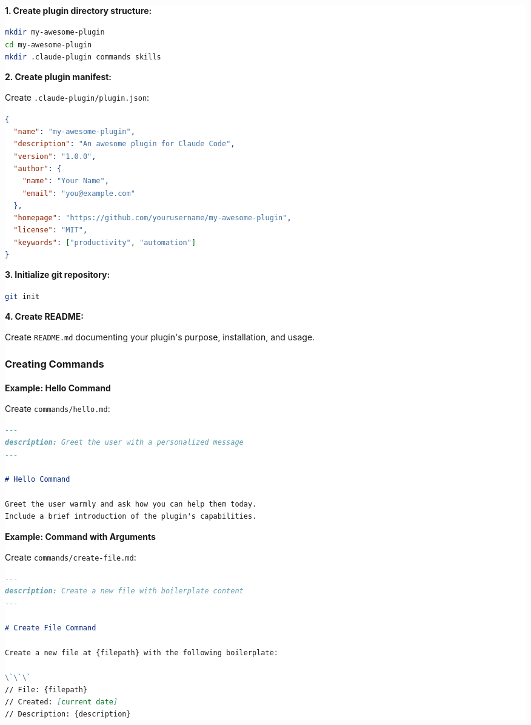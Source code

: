 **1. Create plugin directory structure:**

```bash
mkdir my-awesome-plugin
cd my-awesome-plugin
mkdir .claude-plugin commands skills
```

**2. Create plugin manifest:**

Create `.claude-plugin/plugin.json`:

```json
{
  "name": "my-awesome-plugin",
  "description": "An awesome plugin for Claude Code",
  "version": "1.0.0",
  "author": {
    "name": "Your Name",
    "email": "you@example.com"
  },
  "homepage": "https://github.com/yourusername/my-awesome-plugin",
  "license": "MIT",
  "keywords": ["productivity", "automation"]
}
```

**3. Initialize git repository:**

```bash
git init
```

**4. Create README:**

Create `README.md` documenting your plugin's purpose, installation, and usage.

### Creating Commands

**Example: Hello Command**

Create `commands/hello.md`:

```markdown
---
description: Greet the user with a personalized message
---

# Hello Command

Greet the user warmly and ask how you can help them today.
Include a brief introduction of the plugin's capabilities.
```

**Example: Command with Arguments**

Create `commands/create-file.md`:

```markdown
---
description: Create a new file with boilerplate content
---

# Create File Command

Create a new file at {filepath} with the following boilerplate:

\`\`\`
// File: {filepath}
// Created: [current date]
// Description: {description}
```